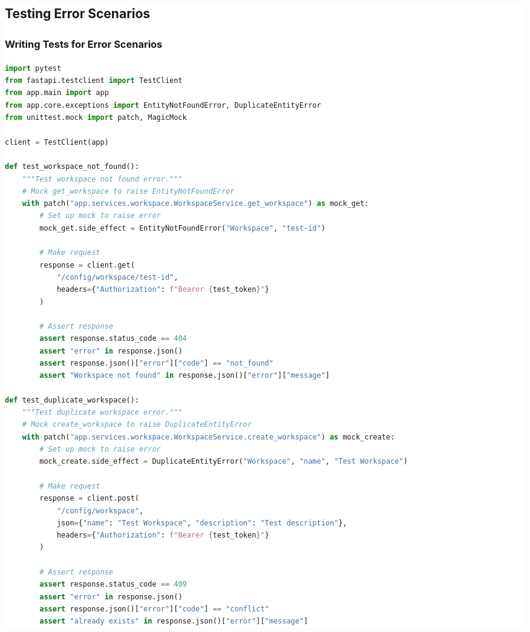 ## Testing Error Scenarios

### Writing Tests for Error Scenarios

```python
import pytest
from fastapi.testclient import TestClient
from app.main import app
from app.core.exceptions import EntityNotFoundError, DuplicateEntityError
from unittest.mock import patch, MagicMock

client = TestClient(app)

def test_workspace_not_found():
    """Test workspace not found error."""
    # Mock get_workspace to raise EntityNotFoundError
    with patch("app.services.workspace.WorkspaceService.get_workspace") as mock_get:
        # Set up mock to raise error
        mock_get.side_effect = EntityNotFoundError("Workspace", "test-id")

        # Make request
        response = client.get(
            "/config/workspace/test-id",
            headers={"Authorization": f"Bearer {test_token}"}
        )

        # Assert response
        assert response.status_code == 404
        assert "error" in response.json()
        assert response.json()["error"]["code"] == "not_found"
        assert "Workspace not found" in response.json()["error"]["message"]

def test_duplicate_workspace():
    """Test duplicate workspace error."""
    # Mock create_workspace to raise DuplicateEntityError
    with patch("app.services.workspace.WorkspaceService.create_workspace") as mock_create:
        # Set up mock to raise error
        mock_create.side_effect = DuplicateEntityError("Workspace", "name", "Test Workspace")

        # Make request
        response = client.post(
            "/config/workspace",
            json={"name": "Test Workspace", "description": "Test description"},
            headers={"Authorization": f"Bearer {test_token}"}
        )

        # Assert response
        assert response.status_code == 409
        assert "error" in response.json()
        assert response.json()["error"]["code"] == "conflict"
        assert "already exists" in response.json()["error"]["message"]
```
